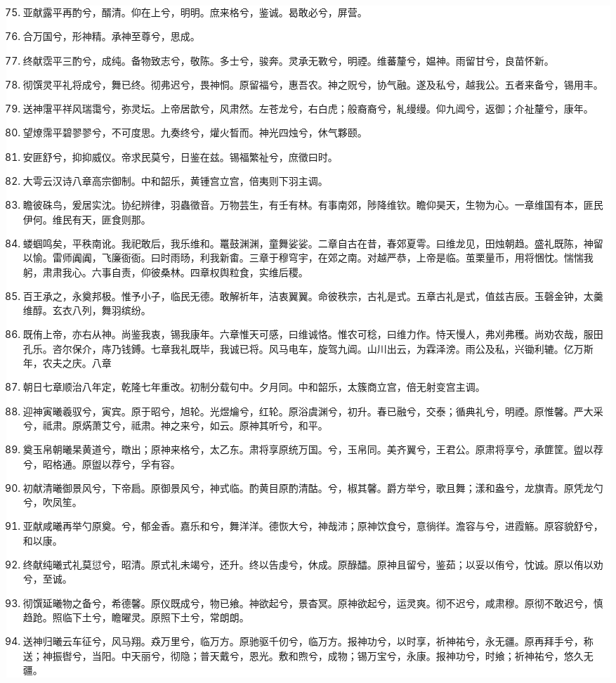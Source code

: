 75. <span id="志七十一-乐三-75"></span>
亚献露平再酌兮，醑清。仰在上兮，明明。庶来格兮，鉴诚。曷敢必兮，屏营。

76. <span id="志七十一-乐三-76"></span>
合万国兮，形神精。承神至尊兮，思成。

77. <span id="志七十一-乐三-77"></span>
终献霑平三酌兮，成纯。备物致志兮，敬陈。多士兮，骏奔。灵承无斁兮，明禋。维蕃釐兮，媪神。雨留甘兮，良苗怀新。

78. <span id="志七十一-乐三-78"></span>
彻馔灵平礼将成兮，舞已终。彻弗迟兮，畏神恫。原留福兮，惠吾农。神之贶兮，协气融。遂及私兮，越我公。五者来备兮，锡用丰。

79. <span id="志七十一-乐三-79"></span>
送神霮平祥风瑞霭兮，弥灵坛。上帝居歆兮，风肃然。左苍龙兮，右白虎；般裔裔兮，糺缦缦。仰九阊兮，返御；介祉釐兮，康年。

80. <span id="志七十一-乐三-80"></span>
望燎霈平碧翏翏兮，不可度思。九奏终兮，爟火晳而。神光四烛兮，休气夥颐。

81. <span id="志七十一-乐三-81"></span>
安匪舒兮，抑抑威仪。帝求民莫兮，日鉴在兹。锡福繁祉兮，庶徵曰时。

82. <span id="志七十一-乐三-82"></span>
大雩云汉诗八章高宗御制。中和韶乐，黄锺宫立宫，倍夷则下羽主调。

83. <span id="志七十一-乐三-83"></span>
瞻彼硃鸟，爰居实沈。协纪辨律，羽蟲徵音。万物芸生，有壬有林。有事南郊，陟降维钦。瞻仰昊天，生物为心。一章维国有本，匪民伊何。维民有天，匪食则那。

84. <span id="志七十一-乐三-84"></span>
蝼蝈鸣矣，平秩南讹。我祀敢后，我乐维和。鼍鼓渊渊，童舞娑娑。二章自古在昔，春郊夏雩。曰维龙见，田烛朝趋。盛礼既陈，神留以愉。雷师阗阗，飞廉衙衙。曰时雨旸，利我新畬。三章于穆穹宇，在郊之南。对越严恭，上帝是临。茧栗量币，用将悃忱。惴惴我躬，肃肃我心。六事自责，仰彼桑林。四章权舆粒食，实维后稷。

85. <span id="志七十一-乐三-85"></span>
百王承之，永奠邦极。惟予小子，临民无德。敢解祈年，洁衷翼翼。命彼秩宗，古礼是式。五章古礼是式，值兹吉辰。玉磬金钟，太羹维醇。玄衣八列，舞羽缤纷。

86. <span id="志七十一-乐三-86"></span>
既侑上帝，亦右从神。尚鉴我衷，锡我康年。六章惟天可感，曰维诚恪。惟农可稔，曰维力作。恃天慢人，弗刈弗穫。尚劝农哉，服田孔乐。咨尔保介，庤乃钱鎛。七章我礼既毕，我诚已将。风马电车，旋驾九阊。山川出云，为霖泽滂。雨公及私，兴锄利辘。亿万斯年，农夫之庆。八章

87. <span id="志七十一-乐三-87"></span>
朝日七章顺治八年定，乾隆七年重改。初制分载句中。夕月同。中和韶乐，太簇商立宫，倍无射变宫主调。

88. <span id="志七十一-乐三-88"></span>
迎神寅曦羲驭兮，寅宾。原于昭兮，旭轮。光煜爚兮，红轮。原浴虞渊兮，初升。春已融兮，交泰；循典礼兮，明禋。原惟馨。严大采兮，祗肃。原焫萧艾兮，祗肃。神之来兮，如云。原神其听兮，和平。

89. <span id="志七十一-乐三-89"></span>
奠玉帛朝曦杲黄道兮，暾出；原神来格兮，太乙东。肃将享原统万国。兮，玉帛同。美齐翼兮，王君公。原肃将享兮，承篚筐。盥以荐兮，昭格通。原盥以荐兮，孚有容。

90. <span id="志七十一-乐三-90"></span>
初献清曦御景风兮，下帝扃。原御景风兮，神式临。酌黄目原酌清酤。兮，椒其馨。爵方举兮，歌且舞；漾和盎兮，龙旗青。原凭龙勺兮，吹凤笙。

91. <span id="志七十一-乐三-91"></span>
亚献咸曦再举勺原奠。兮，郁金香。嘉乐和兮，舞洋洋。德恢大兮，神哉沛；原神饮食兮，意徜徉。澹容与兮，进霞觞。原容貌舒兮，和以康。

92. <span id="志七十一-乐三-92"></span>
终献纯曦式礼莫愆兮，昭清。原式礼未竭兮，还升。终以告虔兮，休成。原醁醽。原神且留兮，鉴茹；以妥以侑兮，忱诚。原以侑以劝兮，至诚。

93. <span id="志七十一-乐三-93"></span>
彻馔延曦物之备兮，希德馨。原仪既成兮，物已飨。神欲起兮，景杳冥。原神欲起兮，运灵爽。彻不迟兮，咸肃穆。原彻不敢迟兮，慎趋跄。照临下土兮，瞻曜灵。原照下土兮，常朗朗。

94. <span id="志七十一-乐三-94"></span>
送神归曦云车征兮，风马翔。猋万里兮，临万方。原驰驱千仞兮，临万方。报神功兮，以时享，祈神祐兮，永无疆。原再拜手兮，称送；神振辔兮，当阳。中天丽兮，彻隐；普天戴兮，恩光。敷和煦兮，成物；锡万宝兮，永康。报神功兮，时飨；祈神祐兮，悠久无疆。
